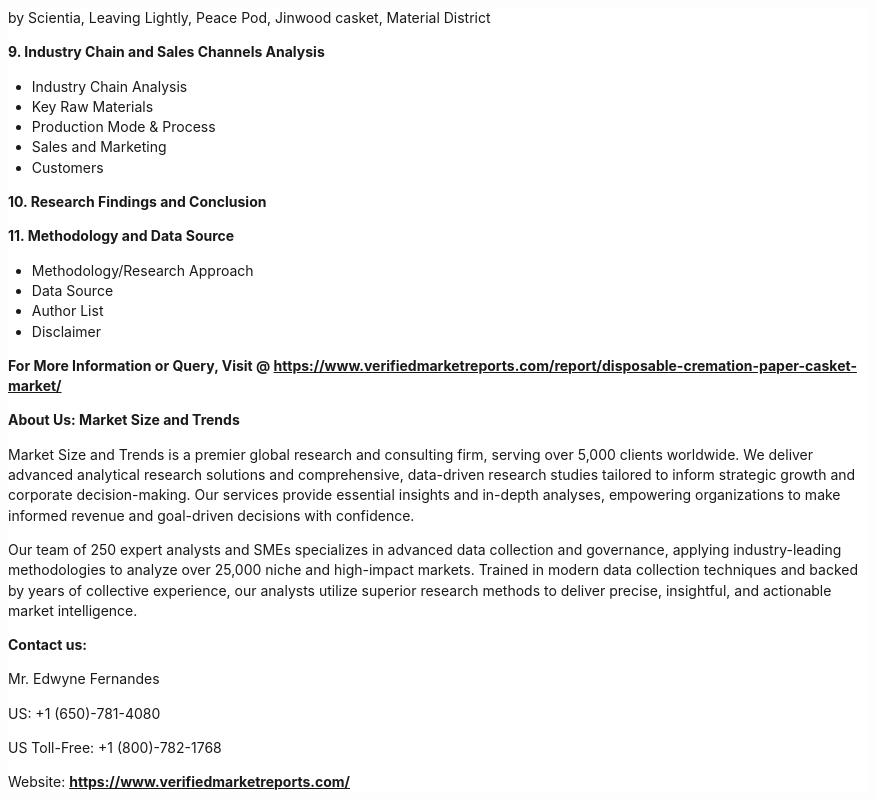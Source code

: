 by Scientia, Leaving Lightly, Peace Pod, Jinwood casket, Material District</strong></p><p><strong>9. Industry Chain and Sales Channels Analysis</strong></p><ul><li>Industry Chain Analysis</li><li>Key Raw Materials</li><li>Production Mode &amp; Process</li><li>Sales and Marketing</li><li>Customers</li></ul><p><strong>10. Research Findings and Conclusion</strong></p><p><strong>11. Methodology and Data Source</strong></p><ul><li>Methodology/Research Approach</li><li>Data Source</li><li>Author List</li><li>Disclaimer</li></ul></p><p><strong>For More Information or Query, Visit @ <a href="https://www.verifiedmarketreports.com/report/disposable-cremation-paper-casket-market/">https://www.verifiedmarketreports.com/report/disposable-cremation-paper-casket-market/</a></strong></p><p><strong>About Us: Market Size and Trends</strong></p><p>Market Size and Trends is a premier global research and consulting firm, serving over 5,000 clients worldwide. We deliver advanced analytical research solutions and comprehensive, data-driven research studies tailored to inform strategic growth and corporate decision-making. Our services provide essential insights and in-depth analyses, empowering organizations to make informed revenue and goal-driven decisions with confidence.</p><p>Our team of 250 expert analysts and SMEs specializes in advanced data collection and governance, applying industry-leading methodologies to analyze over 25,000 niche and high-impact markets. Trained in modern data collection techniques and backed by years of collective experience, our analysts utilize superior research methods to deliver precise, insightful, and actionable market intelligence.</p><p><strong>Contact us:</strong></p><p>Mr. Edwyne Fernandes</p><p>US: +1 (650)-781-4080</p><p>US Toll-Free: +1 (800)-782-1768</p><p>Website: <strong><a href="https://www.verifiedmarketreports.com/">https://www.verifiedmarketreports.com/</a></strong></p>
